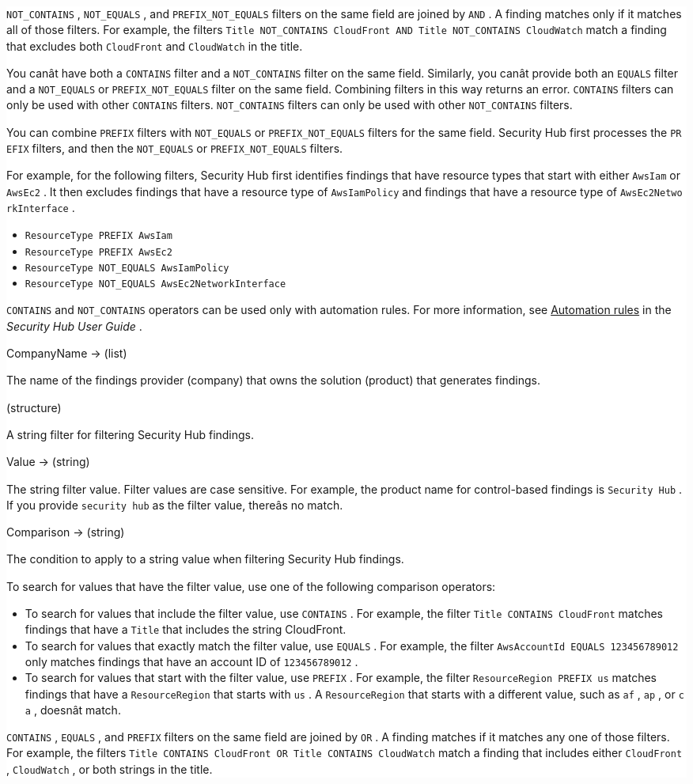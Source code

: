 `NOT_CONTAINS` , `NOT_EQUALS` , and `PREFIX_NOT_EQUALS` filters on the same field are joined by `AND` . A finding matches only if it matches all of those filters. For example, the filters `Title NOT_CONTAINS CloudFront AND Title NOT_CONTAINS CloudWatch` match a finding that excludes both `CloudFront` and `CloudWatch` in the title.

You canât have both a `CONTAINS` filter and a `NOT_CONTAINS` filter on the same field. Similarly, you canât provide both an `EQUALS` filter and a `NOT_EQUALS` or `PREFIX_NOT_EQUALS` filter on the same field. Combining filters in this way returns an error. `CONTAINS` filters can only be used with other `CONTAINS` filters. `NOT_CONTAINS` filters can only be used with other `NOT_CONTAINS` filters.

You can combine `PREFIX` filters with `NOT_EQUALS` or `PREFIX_NOT_EQUALS` filters for the same field. Security Hub first processes the `PREFIX` filters, and then the `NOT_EQUALS` or `PREFIX_NOT_EQUALS` filters.

For example, for the following filters, Security Hub first identifies findings that have resource types that start with either `AwsIam` or `AwsEc2` . It then excludes findings that have a resource type of `AwsIamPolicy` and findings that have a resource type of `AwsEc2NetworkInterface` .

- `ResourceType PREFIX AwsIam`
- `ResourceType PREFIX AwsEc2`
- `ResourceType NOT_EQUALS AwsIamPolicy`
- `ResourceType NOT_EQUALS AwsEc2NetworkInterface`

`CONTAINS` and `NOT_CONTAINS` operators can be used only with automation rules. For more information, see [Automation rules](https://docs.aws.amazon.com/securityhub/latest/userguide/automation-rules.html) in the *Security Hub User Guide* .

CompanyName -> (list)

The name of the findings provider (company) that owns the solution (product) that generates findings.

(structure)

A string filter for filtering Security Hub findings.

Value -> (string)

The string filter value. Filter values are case sensitive. For example, the product name for control-based findings is `Security Hub` . If you provide `security hub` as the filter value, thereâs no match.

Comparison -> (string)

The condition to apply to a string value when filtering Security Hub findings.

To search for values that have the filter value, use one of the following comparison operators:

- To search for values that include the filter value, use `CONTAINS` . For example, the filter `Title CONTAINS CloudFront` matches findings that have a `Title` that includes the string CloudFront.
- To search for values that exactly match the filter value, use `EQUALS` . For example, the filter `AwsAccountId EQUALS 123456789012` only matches findings that have an account ID of `123456789012` .
- To search for values that start with the filter value, use `PREFIX` . For example, the filter `ResourceRegion PREFIX us` matches findings that have a `ResourceRegion` that starts with `us` . A `ResourceRegion` that starts with a different value, such as `af` , `ap` , or `ca` , doesnât match.

`CONTAINS` , `EQUALS` , and `PREFIX` filters on the same field are joined by `OR` . A finding matches if it matches any one of those filters. For example, the filters `Title CONTAINS CloudFront OR Title CONTAINS CloudWatch` match a finding that includes either `CloudFront` , `CloudWatch` , or both strings in the title.
